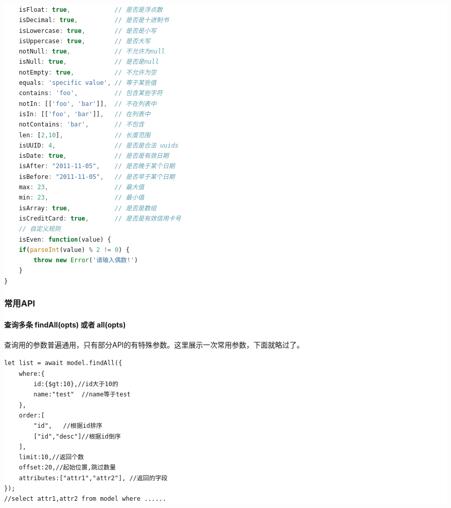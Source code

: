 ```js
    isFloat: true,            // 是否是浮点数
    isDecimal: true,          // 是否是十进制书
    isLowercase: true,        // 是否是小写
    isUppercase: true,        // 是否大写
    notNull: true,            // 不允许为null
    isNull: true,             // 是否是null
    notEmpty: true,           // 不允许为空
    equals: 'specific value', // 等于某些值
    contains: 'foo',          // 包含某些字符
    notIn: [['foo', 'bar']],  // 不在列表中
    isIn: [['foo', 'bar']],   // 在列表中
    notContains: 'bar',       // 不包含
    len: [2,10],              // 长度范围
    isUUID: 4,                // 是否是合法 uuids
    isDate: true,             // 是否是有效日期
    isAfter: "2011-11-05",    // 是否晚于某个日期
    isBefore: "2011-11-05",   // 是否早于某个日期
    max: 23,                  // 最大值
    min: 23,                  // 最小值
    isArray: true,            // 是否是数组
    isCreditCard: true,       // 是否是有效信用卡号
    // 自定义规则
    isEven: function(value) {
    if(parseInt(value) % 2 != 0) {
        throw new Error('请输入偶数!')
    }
}
```

### 常用API

#### 查询多条 findAll(opts) 或者 all(opts)

查询用的参数普遍通用，只有部分API的有特殊参数。这里展示一次常用参数，下面就略过了。

```
let list = await model.findAll({
	where:{
		id:{$gt:10},//id大于10的
		name:"test"  //name等于test
	},
	order:[
		"id",   //根据id排序
		["id","desc"]//根据id倒序
	],
	limit:10,//返回个数
	offset:20,//起始位置,跳过数量
	attributes:["attr1","attr2"], //返回的字段
});
//select attr1,attr2 from model where ......
```
